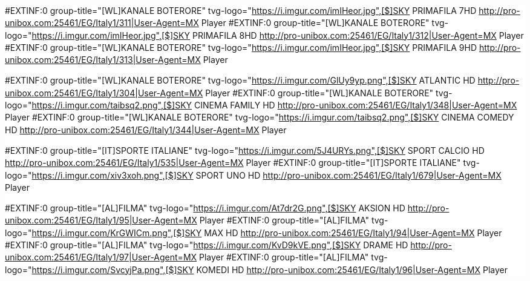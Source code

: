 #EXTINF:0 group-title="[WL]KANALE BOTERORE" tvg-logo="https://i.imgur.com/imIHeor.jpg",[$]SKY PRIMAFILA 7HD
http://pro-unibox.com:25461/EG/Italy1/311|User-Agent=MX Player
#EXTINF:0 group-title="[WL]KANALE BOTERORE" tvg-logo="https://i.imgur.com/imIHeor.jpg",[$]SKY PRIMAFILA 8HD
http://pro-unibox.com:25461/EG/Italy1/312|User-Agent=MX Player
#EXTINF:0 group-title="[WL]KANALE BOTERORE" tvg-logo="https://i.imgur.com/imIHeor.jpg",[$]SKY PRIMAFILA 9HD
http://pro-unibox.com:25461/EG/Italy1/313|User-Agent=MX Player

#EXTINF:0 group-title="[WL]KANALE BOTERORE" tvg-logo="https://i.imgur.com/GlUy9yp.png",[$]SKY ATLANTIC HD
http://pro-unibox.com:25461/EG/Italy1/304|User-Agent=MX Player
#EXTINF:0 group-title="[WL]KANALE BOTERORE" tvg-logo="https://i.imgur.com/taibsq2.png",[$]SKY CINEMA FAMILY HD
http://pro-unibox.com:25461/EG/Italy1/348|User-Agent=MX Player
#EXTINF:0 group-title="[WL]KANALE BOTERORE" tvg-logo="https://i.imgur.com/taibsq2.png",[$]SKY CINEMA COMEDY HD
http://pro-unibox.com:25461/EG/Italy1/344|User-Agent=MX Player

#EXTINF:0 group-title="[IT]SPORTE ITALIANE" tvg-logo="https://i.imgur.com/5J4URYs.png",[$]SKY SPORT CALCIO HD
http://pro-unibox.com:25461/EG/Italy1/535|User-Agent=MX Player
#EXTINF:0 group-title="[IT]SPORTE ITALIANE" tvg-logo="https://i.imgur.com/xiv3xoh.png",[$]SKY SPORT UNO HD
http://pro-unibox.com:25461/EG/Italy1/679|User-Agent=MX Player

#EXTINF:0 group-title="[AL]FILMA" tvg-logo="https://i.imgur.com/At7dr2G.png",[$]SKY AKSION HD
http://pro-unibox.com:25461/EG/Italy1/95|User-Agent=MX Player
#EXTINF:0 group-title="[AL]FILMA" tvg-logo="https://i.imgur.com/KrGWICm.png",[$]SKY MAX HD
http://pro-unibox.com:25461/EG/Italy1/94|User-Agent=MX Player
#EXTINF:0 group-title="[AL]FILMA" tvg-logo="https://i.imgur.com/KvD9kVE.png",[$]SKY DRAME HD
http://pro-unibox.com:25461/EG/Italy1/97|User-Agent=MX Player
#EXTINF:0 group-title="[AL]FILMA" tvg-logo="https://i.imgur.com/SvcyjPa.png",[$]SKY KOMEDI HD
http://pro-unibox.com:25461/EG/Italy1/96|User-Agent=MX Player



